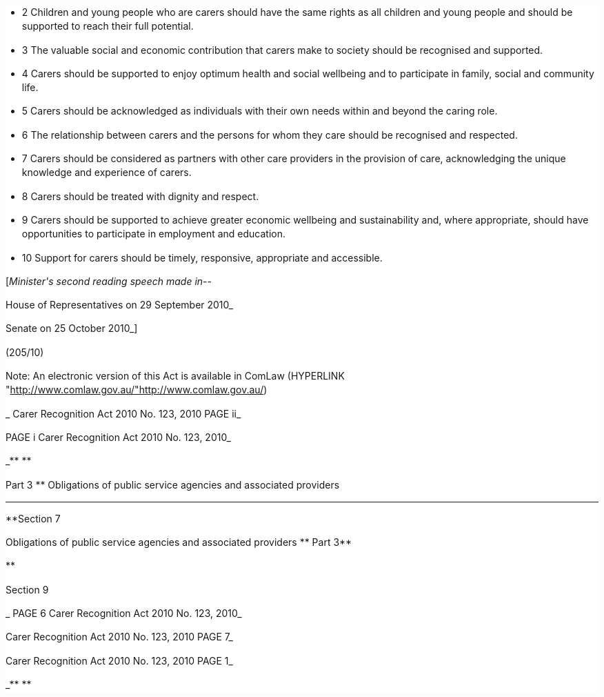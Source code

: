    * 2	Children and young people who are carers should have the same rights as all children and young people and should be supported to reach their full potential.

   * 3	The valuable social and economic contribution that carers make to society should be recognised and supported.

   * 4	Carers should be supported to enjoy optimum health and social wellbeing and to participate in family, social and community life.

   * 5	Carers should be acknowledged as individuals with their own needs within and beyond the caring role.

   * 6	The relationship between carers and the persons for whom they care should be recognised and respected.

   * 7	Carers should be considered as partners with other care providers in the provision of care, acknowledging the unique knowledge and experience of carers.

   * 8	Carers should be treated with dignity and respect.

   * 9	Carers should be supported to achieve greater economic wellbeing and sustainability and, where appropriate, should have opportunities to participate in employment and education.

   * 10	Support for carers should be timely, responsive, appropriate and accessible.

 [_Minister's second reading speech made in--_

House of Representatives on 29 September 2010_

Senate on 25 October 2010_]

(205/10)

 Note: An electronic version of this Act is available in ComLaw (HYPERLINK "http://www.comlaw.gov.au/"http://www.comlaw.gov.au/)

_  Carer Recognition Act 2010         No. 123, 2010        PAGE ii_

 PAGE i         Carer Recognition Act 2010         No. 123, 2010_

_**      **

  Part 3  **  Obligations of public service agencies and associated providers

**      **

**Section   7

      

  Obligations of public service agencies and associated providers  **  Part 3**

**      

Section   9

_ PAGE 6              Carer Recognition Act 2010         No. 123, 2010_

  Carer Recognition Act 2010         No. 123, 2010             PAGE 7_

  Carer Recognition Act 2010         No. 123, 2010        PAGE 1_

_**      **
